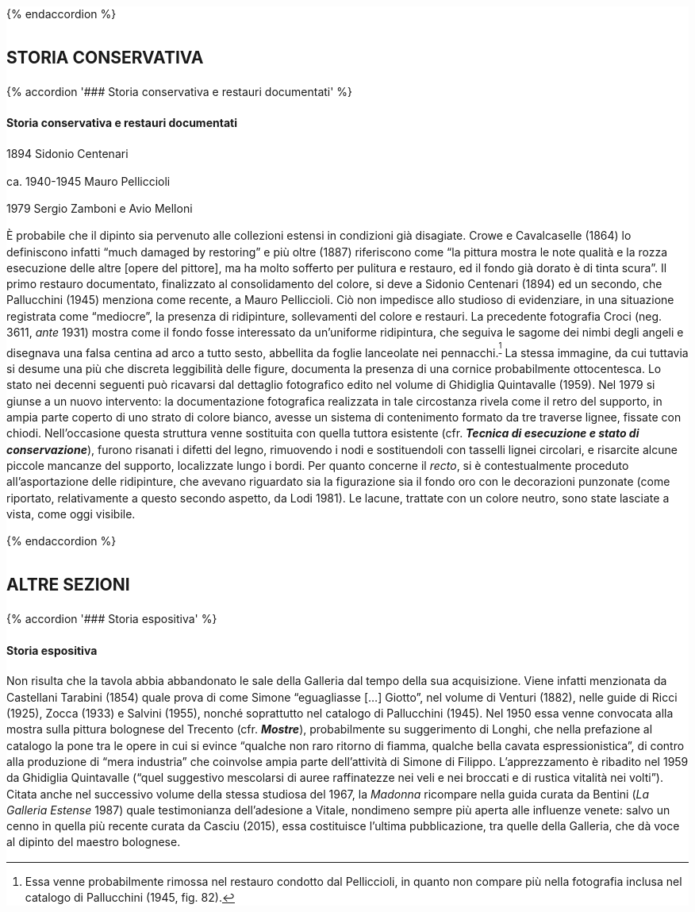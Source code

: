 {% endaccordion %}

## STORIA CONSERVATIVA

{% accordion '### Storia conservativa e restauri documentati' %}

#### Storia conservativa e restauri documentati

1894
Sidonio Centenari

ca. 1940-1945
Mauro Pelliccioli

1979
Sergio Zamboni e Avio Melloni

È probabile che il dipinto sia pervenuto alle collezioni estensi in condizioni già disagiate. Crowe e Cavalcaselle (1864) lo definiscono infatti “much damaged by restoring” e più oltre (1887) riferiscono come “la pittura mostra le note qualità e la rozza esecuzione delle altre [opere del pittore], ma ha molto sofferto per pulitura e restauro, ed il fondo già dorato è di tinta scura”. Il primo restauro documentato, finalizzato al consolidamento del colore, si deve a Sidonio Centenari (1894) ed un secondo, che Pallucchini (1945) menziona come recente, a Mauro Pelliccioli. Ciò non impedisce allo studioso di evidenziare, in una situazione registrata come “mediocre”, la presenza di ridipinture, sollevamenti del colore e restauri. La precedente fotografia Croci (neg. 3611, *ante* 1931) mostra come il fondo fosse interessato da un’uniforme ridipintura, che seguiva le sagome dei nimbi degli angeli e disegnava una falsa centina ad arco a tutto sesto, abbellita da foglie lanceolate nei pennacchi.<sup>[^28]</sup> La stessa immagine, da cui tuttavia si desume una più che discreta leggibilità delle figure, documenta la presenza di una cornice probabilmente ottocentesca. Lo stato nei decenni seguenti può ricavarsi dal dettaglio fotografico edito nel volume di Ghidiglia Quintavalle (1959). Nel 1979 si giunse a un nuovo intervento: la documentazione fotografica realizzata in tale circostanza rivela come il retro del supporto, in ampia parte coperto di uno strato di colore bianco, avesse un sistema di contenimento formato da tre traverse lignee, fissate con chiodi. Nell’occasione questa struttura venne sostituita con quella tuttora esistente (cfr. ***Tecnica di esecuzione e stato di conservazione***), furono risanati i difetti del legno, rimuovendo i nodi e sostituendoli con tasselli lignei circolari, e risarcite alcune piccole mancanze del supporto, localizzate lungo i bordi. Per quanto concerne il *recto*, si è contestualmente proceduto all’asportazione delle ridipinture, che avevano riguardato sia la figurazione sia il fondo oro con le decorazioni punzonate (come riportato, relativamente a questo secondo aspetto, da Lodi 1981). Le lacune, trattate con un colore neutro, sono state lasciate a vista, come oggi visibile.

{% endaccordion %}

## ALTRE SEZIONI

{% accordion '### Storia espositiva' %}

#### Storia espositiva

Non risulta che la tavola abbia abbandonato le sale della Galleria dal tempo della sua acquisizione. Viene infatti menzionata da Castellani Tarabini (1854) quale prova di come Simone “eguagliasse […] Giotto”, nel volume di Venturi (1882), nelle guide di Ricci (1925), Zocca (1933) e Salvini (1955), nonché soprattutto nel catalogo di Pallucchini (1945). Nel 1950 essa venne convocata alla mostra sulla pittura bolognese del Trecento (cfr. ***Mostre***), probabilmente su suggerimento di Longhi, che nella prefazione al catalogo la pone tra le opere in cui si evince “qualche non raro ritorno di fiamma, qualche bella cavata espressionistica”, di contro alla produzione di “mera industria” che coinvolse ampia parte dell’attività di Simone di Filippo. L’apprezzamento è ribadito nel 1959 da Ghidiglia Quintavalle (“quel suggestivo mescolarsi di auree raffinatezze nei veli e nei broccati e di rustica vitalità nei volti”). Citata anche nel successivo volume della stessa studiosa del 1967, la *Madonna* ricompare nella guida curata da Bentini (*La Galleria Estense* 1987) quale testimonianza dell’adesione a Vitale, nondimeno sempre più aperta alle influenze venete: salvo un cenno in quella più recente curata da Casciu (2015), essa costituisce l’ultima pubblicazione, tra quelle della Galleria, che dà voce al dipinto del maestro bolognese.


[^1]: Venturi 1882, p. 441. Il dipinto non appare infatti menzionato nell’inventario edito da Baracchi (1995), ultimato nel 1833 (Dugoni 2007, p. 84 nota 31): non dovrebbe infatti trattarsi, data la firma, nonché il diverso ambito figurativo e cronologico, della “Tavola su cui la Vergine assisa in trono col Bambino e due angeli che suonano. Di *Luca di Leyden*” (Baracchi 1995, p. 385 n. 191), che, come mi segnala Marcello Toffanello (comunicazione scritta, ottobre 2023), è riconoscibile in quella del Maestro della Leggenda di Santa Lucia (inv. R.C.G.E. 162; Castellani Tarabini 1854, p. 88 n. 320). In un secondo e precedente inventario (ca. 1815-1816), reso noto dalla stessa studiosa (Baracchi 1995-1996, p. 268 n. 43), si specifica la presenza di “Una Madonna col Bambino mezzo coperto da un panno lino, in tavola”, le cui misure (braccia 1,11 x 1,5 = ca. 58 x 52 cm) non corrispondono all’opera in esame.
[^2]: Dugoni 2007.
[^3]: Su questi dipinti, cfr. Del Monaco 2018, pp. 107-108 n. 11, 149-156 nn. 33-34.
[^4]: Ivi, p. 195 n. 64.
[^5]: Per le informazioni fornite in questa sezione, cfr. la scheda tecnica di S. Aveni e A. Gatti, Centro Conservazione e Restauro La Venaria Reale (2023).
[^6]: Cfr. Lodi 1981, pp. 95-96. Questo punzone è menzionato altresì da Frinta 1972, p. 651 nota 7, in generica relazione a dipinti di ambito boemo e veneziano.
[^7]: Per altri casi in cui Simone di Filippo utilizza la granitura nella decorazione del fondo dei nimbi ove emergono le iscrizioni, cfr. Lodi 1981, pp. 101, 105, 107.
[^8]: Un arredo analogo, con la pedana che arretra al centro, lo scorcio degli elementi laterali e la collocazione della firma del pittore nello spessore del gradino, è nell’anconetta con la *Madonna e Cristo in trono e santi* (Bologna, Pinacoteca Nazionale), mentre nell’*Incoronazione della Vergine* della Pinacoteca Nazionale di Ferrara l’iscrizione corre sopra (cfr. Del Monaco 2018, pp. 137-138 n. 27, 167-168 n. 42).
[^9]: Anche questa soluzione del postergale celato o sostituito dal drappo d’onore sorretto da un gruppo di angeli conta vari esempi nel catalogo di Simone di Filippo (ivi, tavv. XXVII, XLVII, LIV, XCIV).
[^10]: Klesse 1967, p. 274 n. 170. Sul carattere veneziano di queste decorazioni: A. De Marchi, in *Autour de Lorenzo Veneziano* 2005, p. 120.
[^11]: In Simone di Filippo tale particolarità ricompare nel contesto della diversa iconografia, meno diffusa, della Madonna in trono accanto a Cristo adulto, in un consesso di santi, ovvero nella tavoletta della Pinacoteca Nazionale di Bologna (su cui cfr. ***nota 8***).
[^12]: Cfr. F. Lollini, R. D’Amico, A. De Marchi, in *Pinacoteca Nazionale* 2004, pp. 126-128 n. 31c, 162-163 n. 50, 183-184 n. 63b, 194-195 n. 70, 214-216 n. 80.
[^13]: Per lo studioso (1934-1935, ed. 1973, p. 65), infatti, qui Simone “escogita lo scherzo tra affettuoso e villano del Bambino che respinge con una ceffata il viso dell’angelo più vicino”.
[^14]: Il movimento della mano di Gesù pare proteso verso l’angelo con il liuto, in maniera non molto diversa da quello visibile nella *Madonna con il donatore Giovanni da Piacenza* della Pinacoteca Nazionale di Bologna (***Fig. 3***) o nel trittichetto della Galleria Nazionale di Parma, mentre è indirizzato chiaramente verso un santo incluso in un differente scomparto nell’altro trittichetto del Blanton Museum of Art di Austin (su queste opere, cfr. Del Monaco 2018, pp. 90 n. 2, 144-146 n. 31, 208-209 n. 76).
[^15]: Elemento che compare raramente nel catalogo di Simone (cfr. ivi, tavv. XXXIV, LXXX).
[^16]: Cfr. *Iconografia musicale* 1984, *passim*; Soldani 2016, p. 64.
[^17]: In Vitale da Bologna e nella pittura bolognese fra Trecento e Quattrocento gli angeli musicanti sono eliminati dalle raffigurazioni di questo soggetto, eccezion fatta per il polittico di Giovanni da Bologna già in San Marco (ora presso la Pinacoteca Nazionale): malgrado l’origine felsinea del suo autore, si tratta di un’opera veneziana per tipologia e stile, ed è proprio a Venezia che l’Incoronazione di Maria è incorniciata da angeli suonatori, da Paolo Veneziano (tavola della Frick Collection a New York, 1358) a Lorenzo – che in San Giacomo Maggiore a Bologna ne aveva inviato un esempio (oggi a Tours, Musée des Beaux-Arts), al centro di un polittico smembrato, commissionato nel 1368 – sino ai loro continuatori.
[^18]: Per alcuni esempi, cfr. Fremantle 1975, figg. 516, 536, 671, 679-680, 685, 708; *Cataloghi* 2010, pp. 21-24.
[^19]: Cfr. Pallucchini 1964, figg. 508, 524, 549-551, 578, 706.
[^20]: Cfr. R. D’Amico, in *Pinacoteca Nazionale* 2004, pp. 124-125 n. 30d.
[^21]: Il chiarimento circa l’equivoco si deve a Frati 1908-1909, p. 212.
[^22]: Cfr. Del Monaco 2018, tavv. XXXVII, XLVIII, LVII, LXVIII, CVIII, CXXV.
[^23]: A. De Marchi, in *Autour de Lorenzo Veneziano* 2005, pp. 118-121; Gibbs 1978, p. 238; Villers, Gibbs, Hellen, King 2000, p. 486; Del Monaco 2018, *speciatim* pp. 26, 43, 76-77, 85.
[^24]: Per Del Monaco 2018, p. 64, si tratta diversamente di una consuetudine per lo più fiorentina.
[^25]: Nella *Madonna con il Bambino in trono e angeli* (1340) della collezione Crespi a Milano (Pedrocco 2003, p. 166). 
[^26]: Cfr. ***nota 19***.
[^27]: Pedrocco 2003, pp. 184-187; De Marchi 2005, pp. 24-29, 37-41; C. Guarnieri, in *Autour de Lorenzo Veneziano* 2005, pp. 98-103; Del Monaco 2018, pp. 58-59, 93-95 n. 5.
[^28]: Essa venne probabilmente rimossa nel restauro condotto dal Pelliccioli, in quanto non compare più nella fotografia inclusa nel catalogo di Pallucchini (1945, fig. 82).